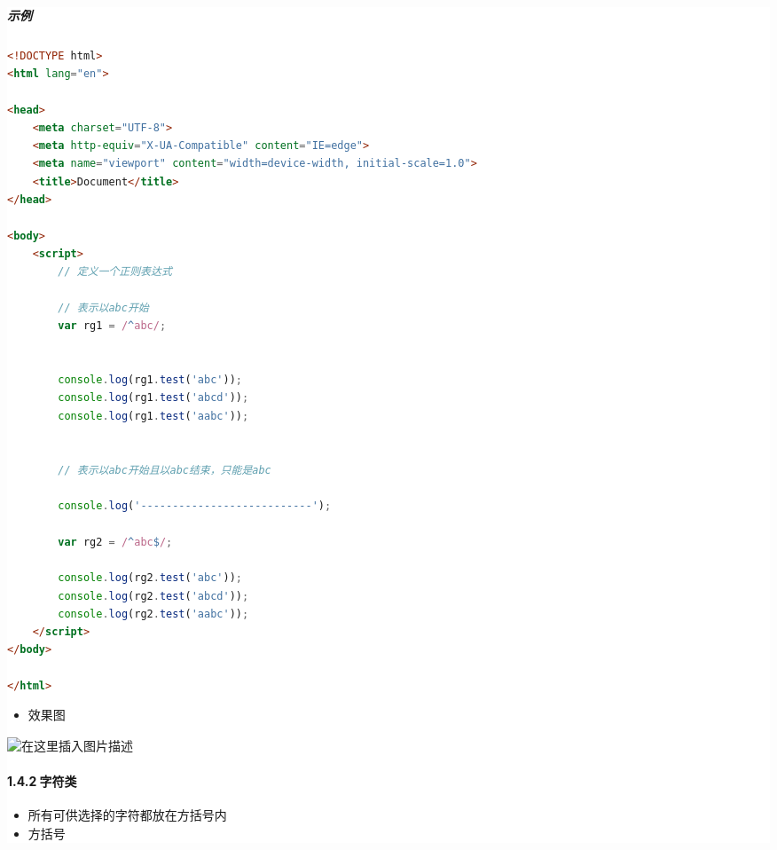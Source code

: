 

##### 示例

```html
<!DOCTYPE html>
<html lang="en">

<head>
    <meta charset="UTF-8">
    <meta http-equiv="X-UA-Compatible" content="IE=edge">
    <meta name="viewport" content="width=device-width, initial-scale=1.0">
    <title>Document</title>
</head>

<body>
    <script>
        // 定义一个正则表达式

        // 表示以abc开始
        var rg1 = /^abc/;


        console.log(rg1.test('abc'));
        console.log(rg1.test('abcd'));
        console.log(rg1.test('aabc'));


        // 表示以abc开始且以abc结束，只能是abc

        console.log('---------------------------');

        var rg2 = /^abc$/;

        console.log(rg2.test('abc'));
        console.log(rg2.test('abcd'));
        console.log(rg2.test('aabc'));
    </script>
</body>

</html>
```

- 效果图

![在这里插入图片描述](https://img-blog.csdnimg.cn/5831d63dbdcd4a07b223bd3ea73eae40.png?x-oss-process=image/watermark,type_d3F5LXplbmhlaQ,shadow_50,text_Q1NETiBA5YeM5q2G,size_20,color_FFFFFF,t_70,g_se,x_16#pic_center)




#### 1.4.2 字符类

- 所有可供选择的字符都放在方括号内
- 方括号
